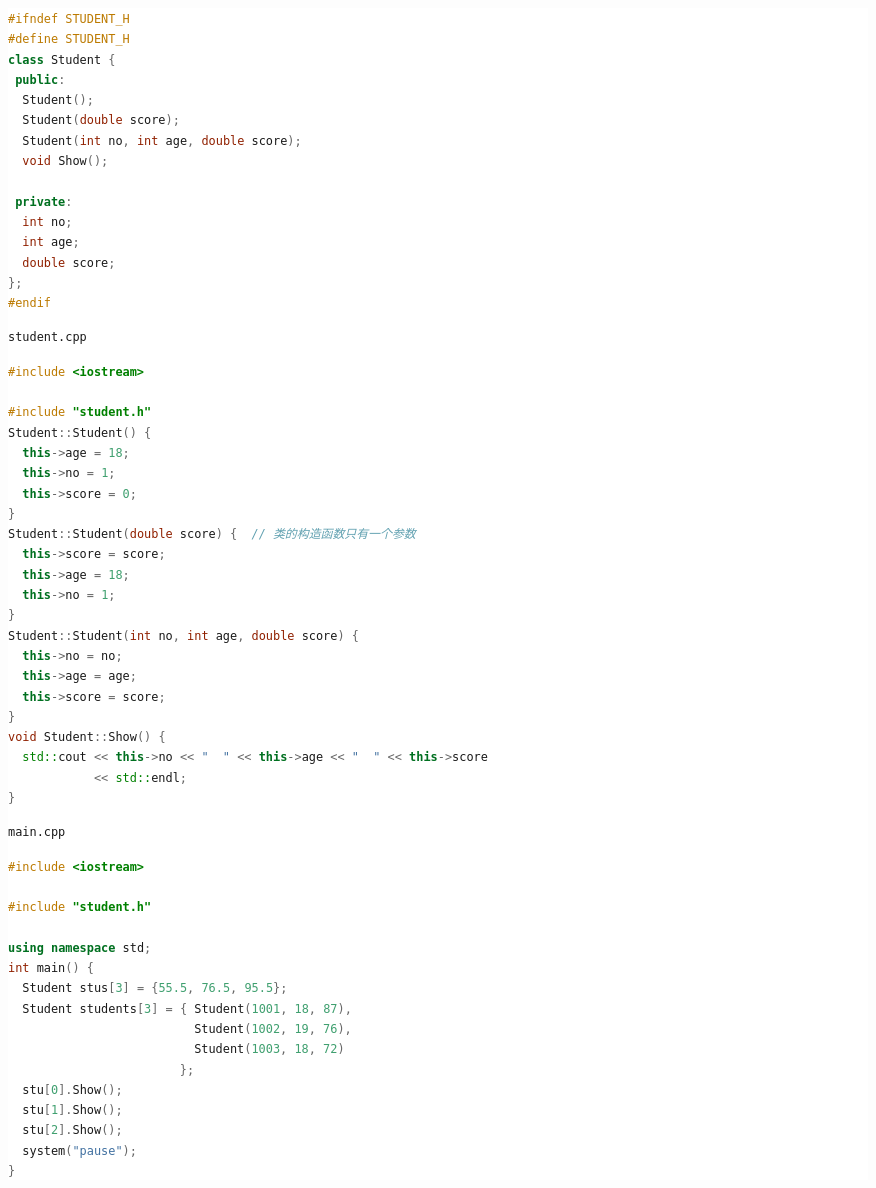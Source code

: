 ```cpp
#ifndef STUDENT_H
#define STUDENT_H
class Student {
 public:
  Student();
  Student(double score);
  Student(int no, int age, double score);
  void Show();

 private:
  int no;
  int age;
  double score;
};
#endif
```

`student.cpp`

```cpp
#include <iostream>

#include "student.h"
Student::Student() {
  this->age = 18;
  this->no = 1;
  this->score = 0;
}
Student::Student(double score) {  // 类的构造函数只有一个参数
  this->score = score;
  this->age = 18;
  this->no = 1;
}
Student::Student(int no, int age, double score) {
  this->no = no;
  this->age = age;
  this->score = score;
}
void Student::Show() {
  std::cout << this->no << "  " << this->age << "  " << this->score
            << std::endl;
}
```

`main.cpp`

```cpp
#include <iostream>

#include "student.h"

using namespace std;
int main() {
  Student stus[3] = {55.5, 76.5, 95.5};
  Student students[3] = { Student(1001, 18, 87), 
                          Student(1002, 19, 76),
                          Student(1003, 18, 72)
                        };
  stu[0].Show();
  stu[1].Show();
  stu[2].Show();
  system("pause");
}
```

